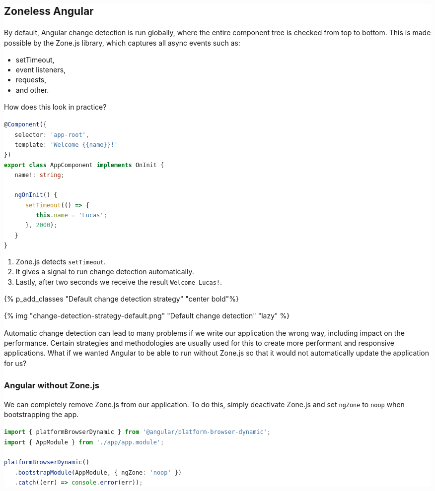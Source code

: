 ## Zoneless Angular

By default, Angular change detection is run globally, where the entire component tree is checked from top to bottom. This is made possible by the Zone.js library, which captures all async events such as:

* setTimeout,
* event listeners,
* requests,
* and other. 

How does this look in practice?

```ts
@Component({
   selector: 'app-root',
   template: 'Welcome {{name}}!'
})
export class AppComponent implements OnInit {
   name!: string;

   ngOnInit() {
      setTimeout(() => {
         this.name = 'Lucas';
      }, 2000);
   }
}
```

1. Zone.js detects `setTimeout`.
2. It gives a signal to run change detection automatically.
3. Lastly, after two seconds we receive the result `Welcome Lucas!`.

{% p_add_classes "Default change detection strategy" "center bold"%}

{% img "change-detection-strategy-default.png" "Default change detection" "lazy" %}

Automatic change detection can lead to many problems if we write our application the wrong way, including impact on the performance. Certain strategies and methodologies are usually used for this to create more performant and responsive applications. What if we wanted Angular to be able to run without Zone.js so that it would not automatically update the application for us?

### Angular without Zone.js

We can completely remove Zone.js from our application. To do this, simply deactivate Zone.js and set `ngZone` to `noop` when bootstrapping the app.

```ts main.ts
import { platformBrowserDynamic } from '@angular/platform-browser-dynamic';
import { AppModule } from './app/app.module';

platformBrowserDynamic()
   .bootstrapModule(AppModule, { ngZone: 'noop' })
   .catch((err) => console.error(err));
```

